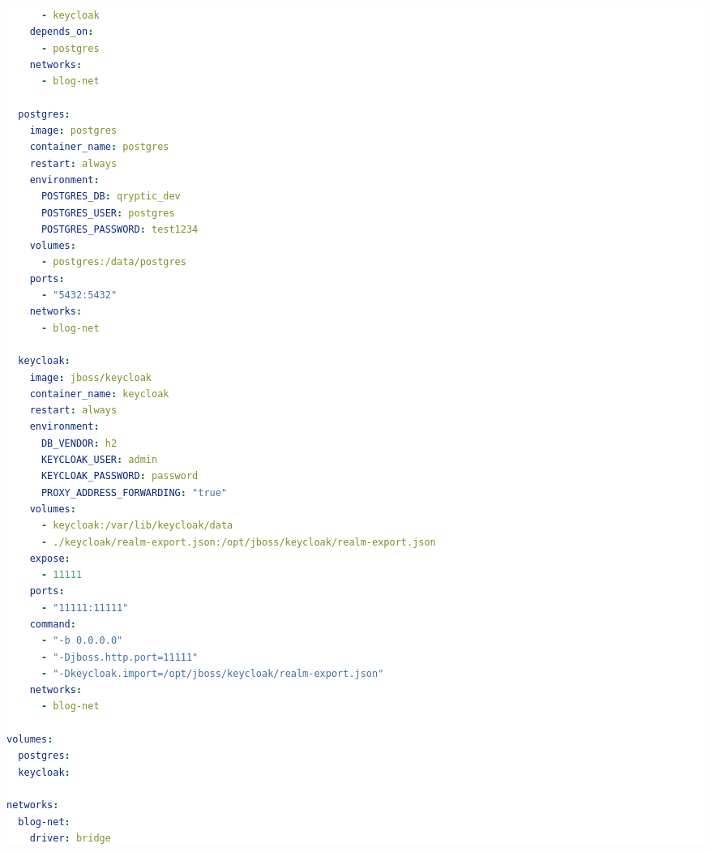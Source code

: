 ```yaml
      - keycloak
    depends_on:
      - postgres
    networks:
      - blog-net

  postgres:
    image: postgres
    container_name: postgres
    restart: always
    environment:
      POSTGRES_DB: qryptic_dev
      POSTGRES_USER: postgres
      POSTGRES_PASSWORD: test1234
    volumes:
      - postgres:/data/postgres
    ports:
      - "5432:5432"
    networks:
      - blog-net

  keycloak:
    image: jboss/keycloak
    container_name: keycloak
    restart: always
    environment:
      DB_VENDOR: h2
      KEYCLOAK_USER: admin
      KEYCLOAK_PASSWORD: password
      PROXY_ADDRESS_FORWARDING: "true"
    volumes:
      - keycloak:/var/lib/keycloak/data
      - ./keycloak/realm-export.json:/opt/jboss/keycloak/realm-export.json
    expose:
      - 11111
    ports:
      - "11111:11111"
    command:
      - "-b 0.0.0.0"
      - "-Djboss.http.port=11111"
      - "-Dkeycloak.import=/opt/jboss/keycloak/realm-export.json"
    networks:
      - blog-net

volumes:
  postgres:
  keycloak:

networks:
  blog-net:
    driver: bridge
```
